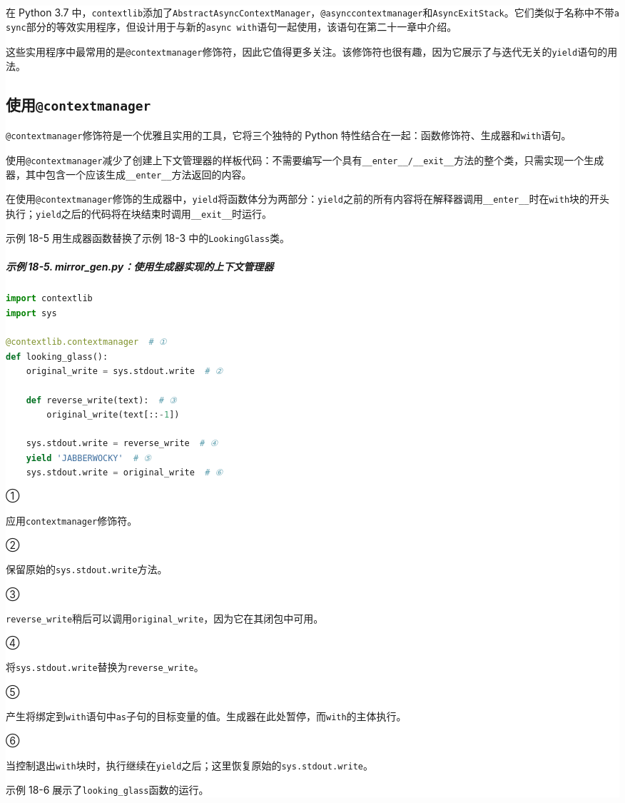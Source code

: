 在 Python 3.7 中，`contextlib`添加了`AbstractAsyncContextManager`，`@asynccontextmanager`和`AsyncExitStack`。它们类似于名称中不带`async`部分的等效实用程序，但设计用于与新的`async with`语句一起使用，该语句在第二十一章中介绍。

这些实用程序中最常用的是`@contextmanager`修饰符，因此它值得更多关注。该修饰符也很有趣，因为它展示了与迭代无关的`yield`语句的用法。

## 使用`@contextmanager`

`@contextmanager`修饰符是一个优雅且实用的工具，它将三个独特的 Python 特性结合在一起：函数修饰符、生成器和`with`语句。

使用`@contextmanager`减少了创建上下文管理器的样板代码：不需要编写一个具有`__enter__/__exit__`方法的整个类，只需实现一个生成器，其中包含一个应该生成`__enter__`方法返回的内容。

在使用`@contextmanager`修饰的生成器中，`yield`将函数体分为两部分：`yield`之前的所有内容将在解释器调用`__enter__`时在`with`块的开头执行；`yield`之后的代码将在块结束时调用`__exit__`时运行。

示例 18-5 用生成器函数替换了示例 18-3 中的`LookingGlass`类。

##### 示例 18-5\. mirror_gen.py：使用生成器实现的上下文管理器

```py
import contextlib
import sys

@contextlib.contextmanager  # ①
def looking_glass():
    original_write = sys.stdout.write  # ②

    def reverse_write(text):  # ③
        original_write(text[::-1])

    sys.stdout.write = reverse_write  # ④
    yield 'JABBERWOCKY'  # ⑤
    sys.stdout.write = original_write  # ⑥
```

①

应用`contextmanager`修饰符。

②

保留原始的`sys.stdout.write`方法。

③

`reverse_write`稍后可以调用`original_write`，因为它在其闭包中可用。

④

将`sys.stdout.write`替换为`reverse_write`。

⑤

产生将绑定到`with`语句中`as`子句的目标变量的值。生成器在此处暂停，而`with`的主体执行。

⑥

当控制退出`with`块时，执行继续在`yield`之后；这里恢复原始的`sys.stdout.write`。

示例 18-6 展示了`looking_glass`函数的运行。
